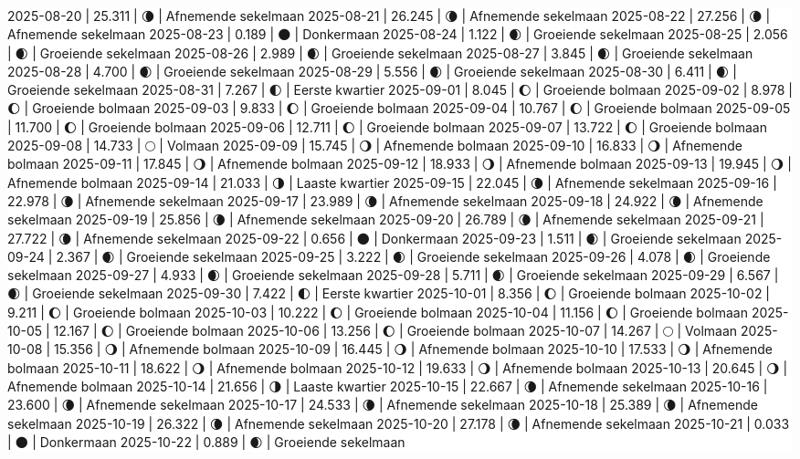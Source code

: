 2025-08-20 | 25.311 | 🌘 | Afnemende sekelmaan
2025-08-21 | 26.245 | 🌘 | Afnemende sekelmaan
2025-08-22 | 27.256 | 🌘 | Afnemende sekelmaan
2025-08-23 |  0.189 | 🌑 | Donkermaan
2025-08-24 |  1.122 | 🌒 | Groeiende sekelmaan
2025-08-25 |  2.056 | 🌒 | Groeiende sekelmaan
2025-08-26 |  2.989 | 🌒 | Groeiende sekelmaan
2025-08-27 |  3.845 | 🌒 | Groeiende sekelmaan
2025-08-28 |  4.700 | 🌒 | Groeiende sekelmaan
2025-08-29 |  5.556 | 🌒 | Groeiende sekelmaan
2025-08-30 |  6.411 | 🌒 | Groeiende sekelmaan
2025-08-31 |  7.267 | 🌓 | Eerste kwartier
2025-09-01 |  8.045 | 🌔 | Groeiende bolmaan
2025-09-02 |  8.978 | 🌔 | Groeiende bolmaan
2025-09-03 |  9.833 | 🌔 | Groeiende bolmaan
2025-09-04 | 10.767 | 🌔 | Groeiende bolmaan
2025-09-05 | 11.700 | 🌔 | Groeiende bolmaan
2025-09-06 | 12.711 | 🌔 | Groeiende bolmaan
2025-09-07 | 13.722 | 🌔 | Groeiende bolmaan
2025-09-08 | 14.733 | 🌕 | Volmaan
2025-09-09 | 15.745 | 🌖 | Afnemende bolmaan
2025-09-10 | 16.833 | 🌖 | Afnemende bolmaan
2025-09-11 | 17.845 | 🌖 | Afnemende bolmaan
2025-09-12 | 18.933 | 🌖 | Afnemende bolmaan
2025-09-13 | 19.945 | 🌖 | Afnemende bolmaan
2025-09-14 | 21.033 | 🌗 | Laaste kwartier
2025-09-15 | 22.045 | 🌘 | Afnemende sekelmaan
2025-09-16 | 22.978 | 🌘 | Afnemende sekelmaan
2025-09-17 | 23.989 | 🌘 | Afnemende sekelmaan
2025-09-18 | 24.922 | 🌘 | Afnemende sekelmaan
2025-09-19 | 25.856 | 🌘 | Afnemende sekelmaan
2025-09-20 | 26.789 | 🌘 | Afnemende sekelmaan
2025-09-21 | 27.722 | 🌘 | Afnemende sekelmaan
2025-09-22 |  0.656 | 🌑 | Donkermaan
2025-09-23 |  1.511 | 🌒 | Groeiende sekelmaan
2025-09-24 |  2.367 | 🌒 | Groeiende sekelmaan
2025-09-25 |  3.222 | 🌒 | Groeiende sekelmaan
2025-09-26 |  4.078 | 🌒 | Groeiende sekelmaan
2025-09-27 |  4.933 | 🌒 | Groeiende sekelmaan
2025-09-28 |  5.711 | 🌒 | Groeiende sekelmaan
2025-09-29 |  6.567 | 🌒 | Groeiende sekelmaan
2025-09-30 |  7.422 | 🌓 | Eerste kwartier
2025-10-01 |  8.356 | 🌔 | Groeiende bolmaan
2025-10-02 |  9.211 | 🌔 | Groeiende bolmaan
2025-10-03 | 10.222 | 🌔 | Groeiende bolmaan
2025-10-04 | 11.156 | 🌔 | Groeiende bolmaan
2025-10-05 | 12.167 | 🌔 | Groeiende bolmaan
2025-10-06 | 13.256 | 🌔 | Groeiende bolmaan
2025-10-07 | 14.267 | 🌕 | Volmaan
2025-10-08 | 15.356 | 🌖 | Afnemende bolmaan
2025-10-09 | 16.445 | 🌖 | Afnemende bolmaan
2025-10-10 | 17.533 | 🌖 | Afnemende bolmaan
2025-10-11 | 18.622 | 🌖 | Afnemende bolmaan
2025-10-12 | 19.633 | 🌖 | Afnemende bolmaan
2025-10-13 | 20.645 | 🌖 | Afnemende bolmaan
2025-10-14 | 21.656 | 🌗 | Laaste kwartier
2025-10-15 | 22.667 | 🌘 | Afnemende sekelmaan
2025-10-16 | 23.600 | 🌘 | Afnemende sekelmaan
2025-10-17 | 24.533 | 🌘 | Afnemende sekelmaan
2025-10-18 | 25.389 | 🌘 | Afnemende sekelmaan
2025-10-19 | 26.322 | 🌘 | Afnemende sekelmaan
2025-10-20 | 27.178 | 🌘 | Afnemende sekelmaan
2025-10-21 |  0.033 | 🌑 | Donkermaan
2025-10-22 |  0.889 | 🌒 | Groeiende sekelmaan